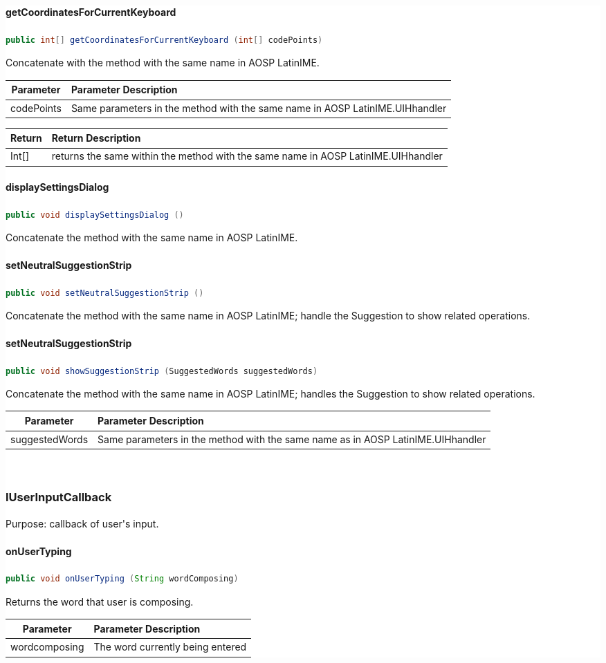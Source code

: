 #### getCoordinatesForCurrentKeyboard

```Java
public int[] getCoordinatesForCurrentKeyboard (int[] codePoints)
```
Concatenate with the method with the same name in AOSP LatinIME.

Parameter | Parameter Description
-----|:--------
codePoints | Same parameters in the method with the same name in AOSP LatinIME.UIHhandler

Return | Return Description | 
-----|:--------
Int[] | returns the same within the method with the same name in AOSP LatinIME.UIHhandler

#### displaySettingsDialog

```Java
public void displaySettingsDialog ()
```
Concatenate the method with the same name in AOSP LatinIME.

#### setNeutralSuggestionStrip

```Java
public void setNeutralSuggestionStrip ()
```
Concatenate the method with the same name in AOSP LatinIME; handle the Suggestion to show related operations.

#### setNeutralSuggestionStrip

```Java
public void showSuggestionStrip (SuggestedWords suggestedWords)
```
Concatenate the method with the same name in AOSP LatinIME; handles the Suggestion to show related operations.

Parameter | Parameter Description
-----|:--------
suggestedWords | Same parameters in the method with the same name as in AOSP LatinIME.UIHhandler

<br/>

<h3 id="2.6">IUserInputCallback</h3>

Purpose: callback of user's input.

#### onUserTyping

```Java
public void onUserTyping (String wordComposing)
```
Returns the word that user is composing.

Parameter | Parameter Description
-----|:--------
wordcomposing | The word currently being entered
